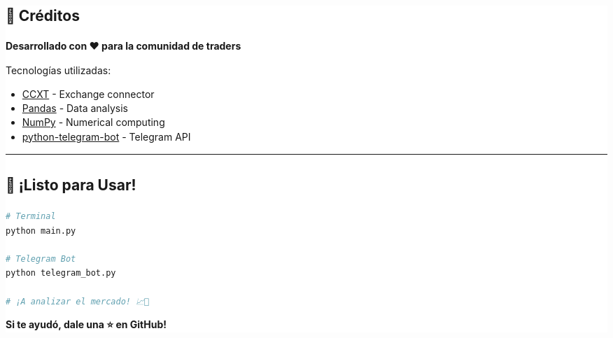 
## 🌟 Créditos

**Desarrollado con ❤️ para la comunidad de traders**

Tecnologías utilizadas:
- [CCXT](https://github.com/ccxt/ccxt) - Exchange connector
- [Pandas](https://pandas.pydata.org/) - Data analysis
- [NumPy](https://numpy.org/) - Numerical computing
- [python-telegram-bot](https://python-telegram-bot.org/) - Telegram API

---

## 🎉 ¡Listo para Usar!

```bash
# Terminal
python main.py

# Telegram Bot
python telegram_bot.py

# ¡A analizar el mercado! 📈🚀
```

**Si te ayudó, dale una ⭐ en GitHub!**